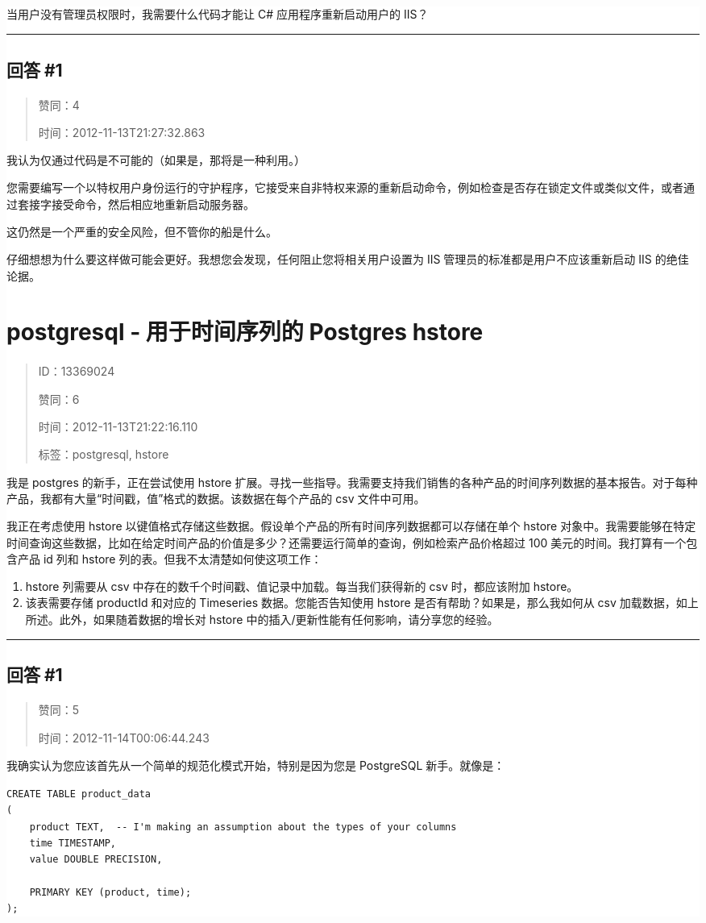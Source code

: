 当用户没有管理员权限时，我需要什么代码才能让 C# 应用程序重新启动用户的 IIS？

* * *

## 回答 #1

> 赞同：4
> 
> 时间：2012-11-13T21:27:32.863

我认为仅通过代码是不可能的（如果是，那将是一种利用。）

您需要编写一个以特权用户身份运行的守护程序，它接受来自非特权来源的重新启动命令，例如检查是否存在锁定文件或类似文件，或者通过套接字接受命令，然后相应地重新启动服务器。

这仍然是一个严重的安全风险，但不管你的船是什么。

仔细想想为什么要这样做可能会更好。我想您会发现，任何阻止您将相关用户设置为 IIS 管理员的标准都是用户不应该重新启动 IIS 的绝佳论据。

# postgresql - 用于时间序列的 Postgres hstore

> ID：13369024
> 
> 赞同：6
> 
> 时间：2012-11-13T21:22:16.110
> 
> 标签：postgresql, hstore

我是 postgres 的新手，正在尝试使用 hstore 扩展。寻找一些指导。我需要支持我们销售的各种产品的时间序列数据的基本报告。对于每种产品，我都有大量“时间戳，值”格式的数据。该数据在每个产品的 csv 文件中可用。

我正在考虑使用 hstore 以键值格式存储这些数据。假设单个产品的所有时间序列数据都可以存储在单个 hstore 对象中。我需要能够在特定时间查询这些数据，比如在给定时间产品的价值是多少？还需要运行简单的查询，例如检索产品价格超过 100 美元的时间。我打算有一个包含产品 id 列和 hstore 列的表。但我不太清楚如何使这项工作：

1.  hstore 列需要从 csv 中存在的数千个时间戳、值记录中加载。每当我们获得新的 csv 时，都应该附加 hstore。
2.  该表需要存储 productId 和对应的 Timeseries 数据。您能否告知使用 hstore 是否有帮助？如果是，那么我如何从 csv 加载数据，如上所述。此外，如果随着数据的增长对 hstore 中的插入/更新性能有任何影响，请分享您的经验。

* * *

## 回答 #1

> 赞同：5
> 
> 时间：2012-11-14T00:06:44.243

我确实认为您应该首先从一个简单的规范化模式开始，特别是因为您是 PostgreSQL 新手。就像是：

```
CREATE TABLE product_data
(
    product TEXT,  -- I'm making an assumption about the types of your columns
    time TIMESTAMP,
    value DOUBLE PRECISION,

    PRIMARY KEY (product, time);
); 
```
